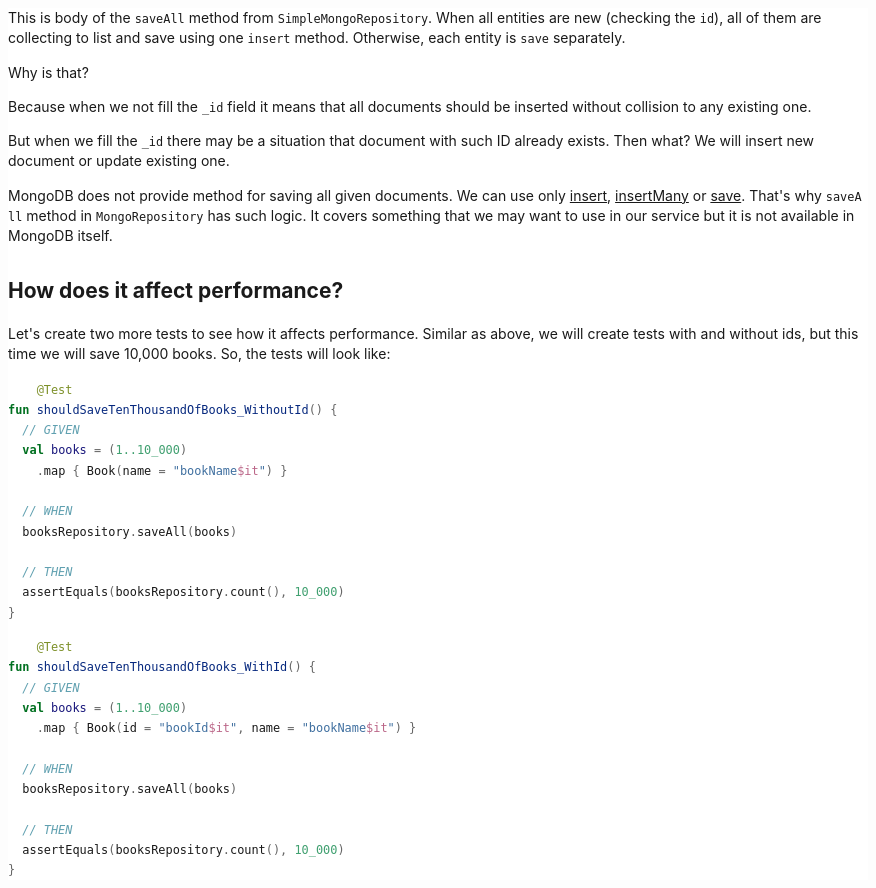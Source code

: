 
This is body of the `saveAll` method from `SimpleMongoRepository`.
When all entities are new (checking the `id`), all of them are collecting to list and save using one `insert` method.
Otherwise, each entity is `save` separately.

Why is that?

Because when we not fill the `_id` field it means that all documents should be inserted without collision to any existing one.

But when we fill the `_id` there may be a situation that document with such ID already exists.
Then what?
We will insert new document or update existing one.

MongoDB does not provide method for saving all given documents.
We can use only [insert](https://www.mongodb.com/docs/v4.4/reference/method/db.collection.insert/),
[insertMany](https://www.mongodb.com/docs/v4.4/reference/method/db.collection.insertMany/)
or [save](https://www.mongodb.com/docs/v4.4/reference/method/db.collection.save/).
That's why `saveAll` method in `MongoRepository` has such logic.
It covers something that we may want to use in our service but it is not available in MongoDB itself.

## How does it affect performance?

Let's create two more tests to see how it affects performance.
Similar as above, we will create tests with and without ids, but this time we will save 10,000 books.
So, the tests will look like:

```kotlin
    @Test
fun shouldSaveTenThousandOfBooks_WithoutId() {
  // GIVEN
  val books = (1..10_000)
    .map { Book(name = "bookName$it") }

  // WHEN
  booksRepository.saveAll(books)

  // THEN
  assertEquals(booksRepository.count(), 10_000)
}
```

```kotlin
    @Test
fun shouldSaveTenThousandOfBooks_WithId() {
  // GIVEN
  val books = (1..10_000)
    .map { Book(id = "bookId$it", name = "bookName$it") }

  // WHEN
  booksRepository.saveAll(books)

  // THEN
  assertEquals(booksRepository.count(), 10_000)
}
```
